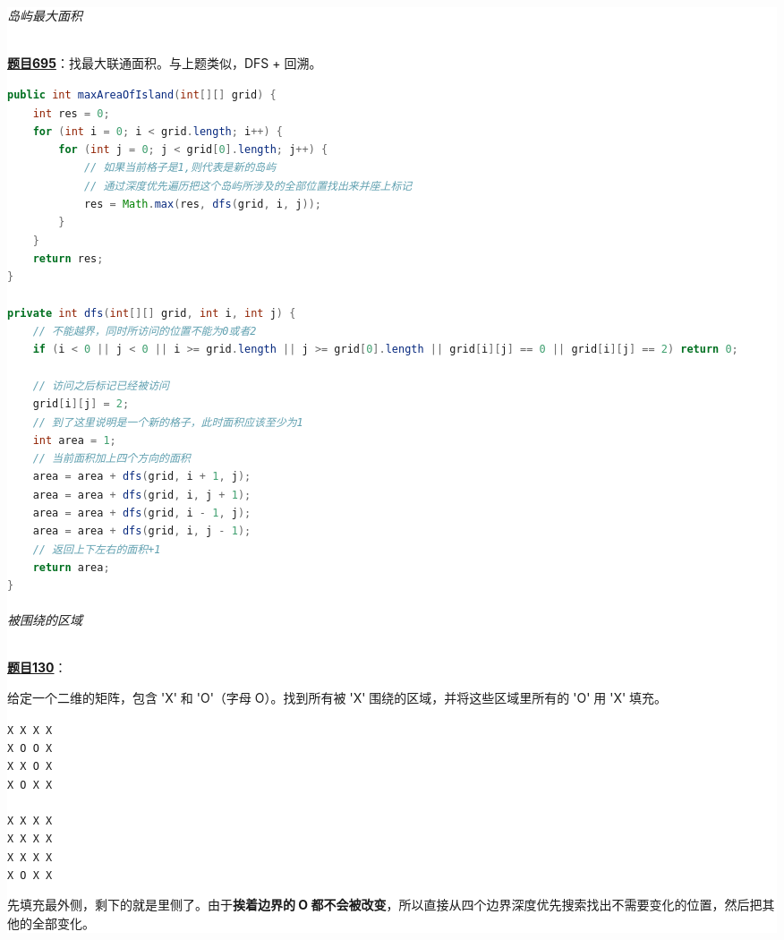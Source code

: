 ###### 岛屿最大面积

**[题目695](https://leetcode-cn.com/problems/max-area-of-island/)**：找最大联通面积。与上题类似，DFS + 回溯。

```java
public int maxAreaOfIsland(int[][] grid) {
    int res = 0;
    for (int i = 0; i < grid.length; i++) {
        for (int j = 0; j < grid[0].length; j++) {
            // 如果当前格子是1,则代表是新的岛屿
            // 通过深度优先遍历把这个岛屿所涉及的全部位置找出来并座上标记
            res = Math.max(res, dfs(grid, i, j));
        }
    }
    return res;
}

private int dfs(int[][] grid, int i, int j) {
    // 不能越界，同时所访问的位置不能为0或者2
    if (i < 0 || j < 0 || i >= grid.length || j >= grid[0].length || grid[i][j] == 0 || grid[i][j] == 2) return 0;
    
    // 访问之后标记已经被访问
    grid[i][j] = 2;
    // 到了这里说明是一个新的格子，此时面积应该至少为1
    int area = 1;
    // 当前面积加上四个方向的面积
    area = area + dfs(grid, i + 1, j);
    area = area + dfs(grid, i, j + 1);
    area = area + dfs(grid, i - 1, j);
    area = area + dfs(grid, i, j - 1);
    // 返回上下左右的面积+1
    return area;
}
```

###### 被围绕的区域

**[题目130](https://leetcode-cn.com/problems/surrounded-regions/)**：

给定一个二维的矩阵，包含 'X' 和 'O'（字母 O）。找到所有被 'X' 围绕的区域，并将这些区域里所有的 'O' 用 'X' 填充。

```java
X X X X     
X O O X
X X O X
X O X X       
    
X X X X
X X X X
X X X X
X O X X    
```

先填充最外侧，剩下的就是里侧了。由于**挨着边界的 O 都不会被改变**，所以直接从四个边界深度优先搜索找出不需要变化的位置，然后把其他的全部变化。
